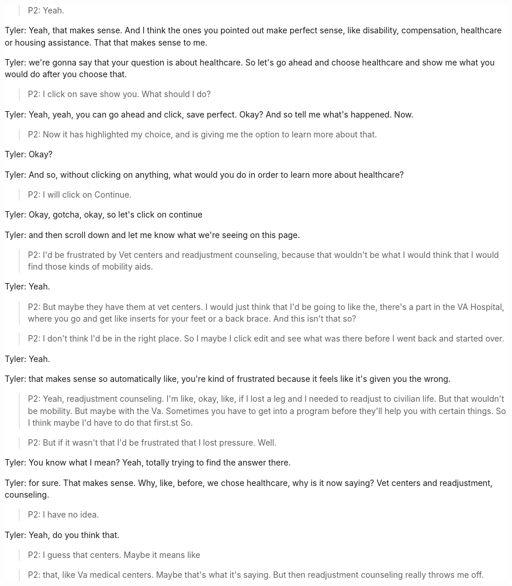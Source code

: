 > P2: Yeah.

Tyler: Yeah, that makes sense. And I think the ones you pointed out make perfect sense, like disability, compensation, healthcare or housing assistance. That that makes sense to me.

Tyler: we're gonna say that your question is about healthcare. So let's go ahead and choose healthcare and show me what you would do after you choose that.

> P2: I click on save show you. What should I do?

Tyler: Yeah, yeah, you can go ahead and click, save perfect. Okay? And so tell me what's happened. Now.

> P2: Now it has highlighted my choice, and is giving me the option to learn more about that.

Tyler: Okay?

Tyler: And so, without clicking on anything, what would you do in order to learn more about healthcare?

> P2: I will click on Continue.

Tyler: Okay, gotcha, okay, so let's click on continue

Tyler: and then scroll down and let me know what we're seeing on this page.

> P2: I'd be frustrated by Vet centers and readjustment counseling, because that wouldn't be what I would think that I would find those kinds of mobility aids.

Tyler: Yeah.

> P2: But maybe they have them at vet centers. I would just think that I'd be going to like the,  there's a part in the VA Hospital, where you go and get like inserts for your feet or a back brace. And this isn't that so?

> P2: I don't think I'd be in the right place. So I maybe I click edit and see what was there before I went back and started over.

Tyler: Yeah.

Tyler: that makes sense so automatically like, you're kind of frustrated because it feels like it's given you the wrong.

> P2: Yeah, readjustment counseling. I'm like, okay, like, if I lost a leg and I needed to readjust to civilian life. But that wouldn't be mobility. But maybe with the Va. Sometimes you have to get into a program before they'll help you with certain things. So I think maybe I'd have to do that first.st So.

> P2: But if it wasn't that I'd be frustrated that I lost pressure. Well.

Tyler: You know what I mean? Yeah, totally trying to find the answer there.

Tyler: for sure. That makes sense. Why, like, before, we chose healthcare, why is it now saying? Vet centers and readjustment, counseling.

> P2: I have no idea.

Tyler: Yeah, do you think that.

> P2: I guess that centers. Maybe it means like

> P2: that, like Va medical centers. Maybe that's what it's saying. But then readjustment counseling really throws me off.
